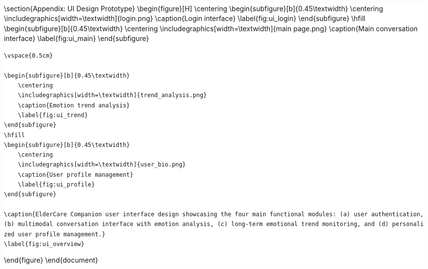 \section{Appendix: UI Design Prototype}
\begin{figure}[H]
    \centering
    \begin{subfigure}[b]{0.45\textwidth}
        \centering
        \includegraphics[width=\textwidth]{login.png}
        \caption{Login interface}
        \label{fig:ui_login}
    \end{subfigure}
    \hfill
    \begin{subfigure}[b]{0.45\textwidth}
        \centering
        \includegraphics[width=\textwidth]{main page.png}
        \caption{Main conversation interface}
        \label{fig:ui_main}
    \end{subfigure}
    
    \vspace{0.5cm}
    
    \begin{subfigure}[b]{0.45\textwidth}
        \centering
        \includegraphics[width=\textwidth]{trend_analysis.png}
        \caption{Emotion trend analysis}
        \label{fig:ui_trend}
    \end{subfigure}
    \hfill
    \begin{subfigure}[b]{0.45\textwidth}
        \centering
        \includegraphics[width=\textwidth]{user_bio.png}
        \caption{User profile management}
        \label{fig:ui_profile}
    \end{subfigure}
    
    \caption{ElderCare Companion user interface design showcasing the four main functional modules: (a) user authentication, (b) multimodal conversation interface with emotion analysis, (c) long-term emotional trend monitoring, and (d) personalized user profile management.}
    \label{fig:ui_overview}
\end{figure}
\end{document} 